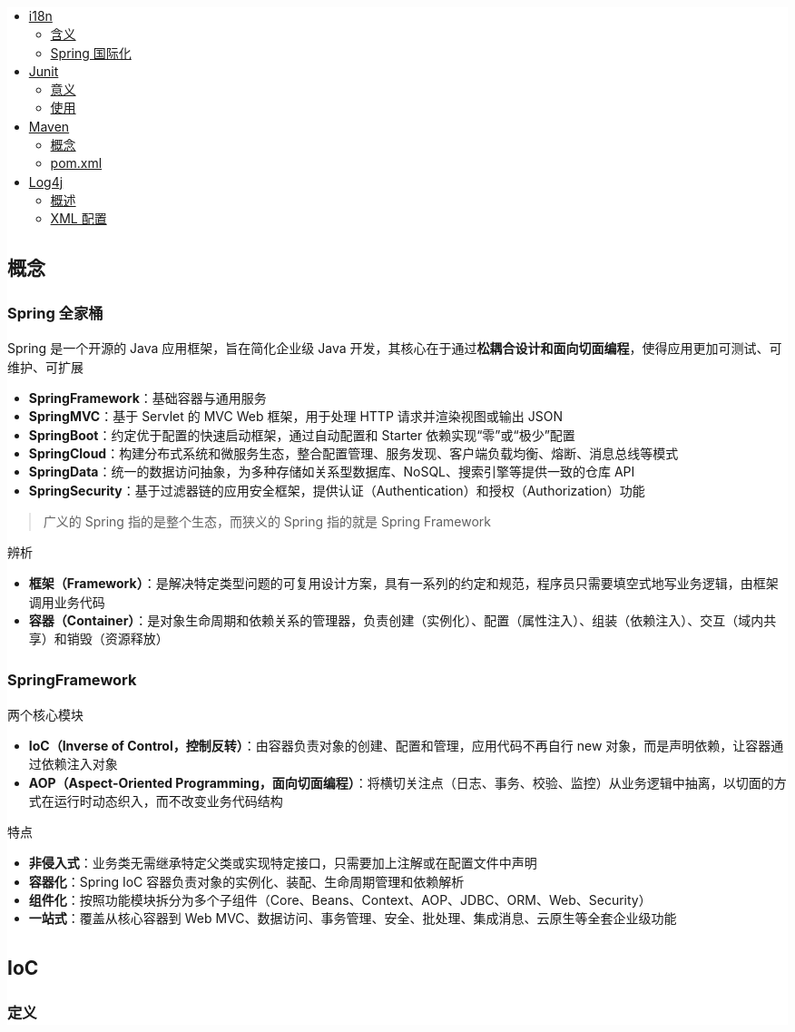    * [i18n](#i18n)
      * [含义](#含义)
      * [Spring 国际化](#spring-国际化)
   * [Junit](#junit)
      * [意义](#意义)
      * [使用](#使用)
   * [Maven](#maven)
      * [概念](#概念)
      * [pom.xml](#pomxml)
   * [Log4j](#log4j)
      * [概述](#概述)
      * [XML 配置](#xml-配置)



## 概念

### Spring 全家桶

Spring 是一个开源的 Java 应用框架，旨在简化企业级 Java 开发，其核心在于通过**松耦合设计和面向切面编程**，使得应用更加可测试、可维护、可扩展

- **SpringFramework**：基础容器与通用服务 
- **SpringMVC**：基于 Servlet 的 MVC Web 框架，用于处理 HTTP 请求并渲染视图或输出 JSON
- **SpringBoot**：约定优于配置的快速启动框架，通过自动配置和 Starter 依赖实现“零”或“极少”配置
- **SpringCloud**：构建分布式系统和微服务生态，整合配置管理、服务发现、客户端负载均衡、熔断、消息总线等模式
- **SpringData**：统一的数据访问抽象，为多种存储如关系型数据库、NoSQL、搜索引擎等提供一致的仓库 API
- **SpringSecurity**：基于过滤器链的应用安全框架，提供认证（Authentication）和授权（Authorization）功能

> 广义的 Spring 指的是整个生态，而狭义的 Spring 指的就是 Spring Framework

辨析

- **框架（Framework）**：是解决特定类型问题的可复用设计方案，具有一系列的约定和规范，程序员只需要填空式地写业务逻辑，由框架调用业务代码
- **容器（Container）**：是对象生命周期和依赖关系的管理器，负责创建（实例化）、配置（属性注入）、组装（依赖注入）、交互（域内共享）和销毁（资源释放）

### SpringFramework

两个核心模块

- **IoC（Inverse of Control，控制反转）**：由容器负责对象的创建、配置和管理，应用代码不再自行 new 对象，而是声明依赖，让容器通过依赖注入对象
- **AOP（Aspect-Oriented Programming，面向切面编程）**：将横切关注点（日志、事务、校验、监控）从业务逻辑中抽离，以切面的方式在运行时动态织入，而不改变业务代码结构

特点

- **非侵入式**：业务类无需继承特定父类或实现特定接口，只需要加上注解或在配置文件中声明
- **容器化**：Spring IoC 容器负责对象的实例化、装配、生命周期管理和依赖解析
- **组件化**：按照功能模块拆分为多个子组件（Core、Beans、Context、AOP、JDBC、ORM、Web、Security）
- **一站式**：覆盖从核心容器到 Web MVC、数据访问、事务管理、安全、批处理、集成消息、云原生等全套企业级功能



## IoC

### 定义
